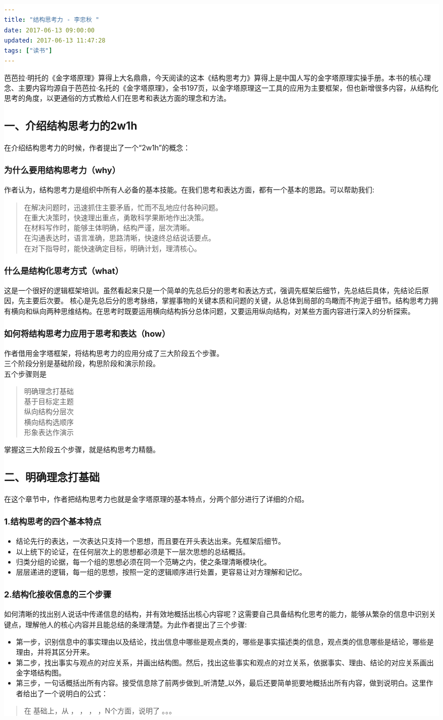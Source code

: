 ```yaml
---
title: "结构思考力 - 李忠秋 "
date: 2017-06-13 09:00:00
updated: 2017-06-13 11:47:28
tags: ["读书"]
---
```

芭芭拉·明托的《金字塔原理》算得上大名鼎鼎，今天阅读的这本《结构思考力》算得上是中国人写的金字塔原理实操手册。本书的核心理念、主要内容均源自于芭芭拉·名托的《金字塔原理》，全书197页，以金字塔原理这一工具的应用为主要框架，但也新增很多内容，从结构化思考的角度，以更通俗的方式教给人们在思考和表达方面的理念和方法。

## 一、介绍结构思考力的2w1h
在介绍结构思考力的时候，作者提出了一个“2w1h”的概念：

### 为什么要用结构思考力（why）
作者认为，结构思考力是组织中所有人必备的基本技能。在我们思考和表达方面，都有一个基本的思路。可以帮助我们:
> 在解决问题时，迅速抓住主要矛盾，忙而不乱地应付各种问题。  
在重大决策时，快速理出重点，勇敢科学果断地作出决策。  
在材料写作时，能够主体明确，结构严谨，层次清晰。  
在沟通表达时，语言准确，思路清晰，快速终总结说话要点。  
在对下指导时，能快速确定目标，明确计划，理清核心。

### 什么是结构化思考方式（what）
这是一个很好的逻辑框架培训。虽然看起来只是一个简单的先总后分的思考和表达方式，强调先框架后细节，先总结后具体，先结论后原因，先主要后次要。 核心是先总后分的思考脉络，掌握事物的关键本质和问题的关键，从总体到局部的鸟瞰而不拘泥于细节。结构思考力拥有横向和纵向两种思维结构。在思考时既要运用横向结构拆分总体问题，又要运用纵向结构，对某些方面内容进行深入的分析探索。

### 如何将结构思考力应用于思考和表达（how）
作者借用金字塔框架，将结构思考力的应用分成了三大阶段五个步骤。  
三个阶段分别是基础阶段，构思阶段和演示阶段。  
五个步骤则是
> 明确理念打基础  
基于目标定主题  
纵向结构分层次  
横向结构选顺序  
形象表达作演示

掌握这三大阶段五个步骤，就是结构思考力精髓。

## 二、明确理念打基础
在这个章节中，作者把结构思考力也就是金字塔原理的基本特点，分两个部分进行了详细的介绍。

### 1.结构思考的四个基本特点
  * 结论先行的表达，一次表达只支持一个思想，而且要在开头表达出来。先框架后细节。
  * 以上统下的论证，在任何层次上的思想都必须是下一层次思想的总结概括。
  * 归类分组的论据，每一个组的思想必须在同一个范畴之内，使之条理清晰模块化。
  * 层层递进的逻辑，每一组的思想，按照一定的逻辑顺序进行处置，更容易让对方理解和记忆。

### 2.结构化接收信息的三个步骤
如何清晰的找出别人说话中传递信息的结构，并有效地概括出核心内容呢？这需要自己具备结构化思考的能力，能够从繁杂的信息中识别关键点，理解他人的核心内容并且能总结的条理清楚。为此作者提出了三个步骤:
  * 第一步，识别信息中的事实理由以及结论，找出信息中哪些是观点类的，哪些是事实描述类的信息，观点类的信息哪些是结论，哪些是理由，并将其区分开来。
  * 第二步，找出事实与观点的对应关系，并画出结构图。然后，找出这些事实和观点的对立关系，依据事实、理由、结论的对应关系画出金字塔结构图。
  * 第三步，一句话概括出所有内容。接受信息除了前两步做到_听清楚_以外，最后还要简单扼要地概括出所有内容，做到说明白。这里作者给出了一个说明白的公式：
> 在 基础上，从 ， ， ， ，N个方面，说明了 。。。
